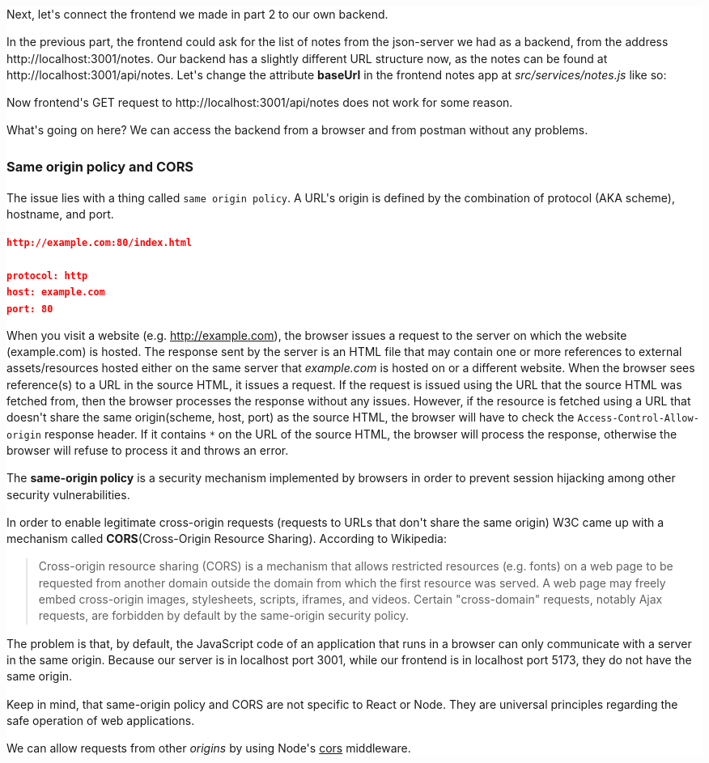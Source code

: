 Next, let's connect the frontend we made in part 2 to our own backend.

In the previous part, the frontend could ask for the list of notes from the json-server we had as a backend, from the address http://localhost:3001/notes. Our backend has a slightly different URL structure now, as the notes can be found at http://localhost:3001/api/notes. Let's change the attribute **baseUrl** in the frontend notes app at _src/services/notes.js_ like so:

Now frontend's GET request to http://localhost:3001/api/notes does not work for some reason.

What's going on here? We can access the backend from a browser and from postman without any problems.

### Same origin policy and CORS

The issue lies with a thing called `same origin policy`. A URL's origin is defined by the combination of protocol (AKA scheme), hostname, and port.

```json
http://example.com:80/index.html

protocol: http
host: example.com
port: 80
```

When you visit a website (e.g. http://example.com), the browser issues a request to the server on which the website (example.com) is hosted. The response sent by the server is an HTML file that may contain one or more references to external assets/resources hosted either on the same server that _example.com_ is hosted on or a different website. When the browser sees reference(s) to a URL in the source HTML, it issues a request. If the request is issued using the URL that the source HTML was fetched from, then the browser processes the response without any issues. However, if the resource is fetched using a URL that doesn't share the same origin(scheme, host, port) as the source HTML, the browser will have to check the `Access-Control-Allow-origin` response header. If it contains `*` on the URL of the source HTML, the browser will process the response, otherwise the browser will refuse to process it and throws an error.

The **same-origin policy** is a security mechanism implemented by browsers in order to prevent session hijacking among other security vulnerabilities.

In order to enable legitimate cross-origin requests (requests to URLs that don't share the same origin) W3C came up with a mechanism called **CORS**(Cross-Origin Resource Sharing). According to Wikipedia:

> Cross-origin resource sharing (CORS) is a mechanism that allows restricted resources (e.g. fonts) on a web page to be requested from another domain outside the domain from which the first resource was served. A web page may freely embed cross-origin images, stylesheets, scripts, iframes, and videos. Certain "cross-domain" requests, notably Ajax requests, are forbidden by default by the same-origin security policy.

The problem is that, by default, the JavaScript code of an application that runs in a browser can only communicate with a server in the same origin. Because our server is in localhost port 3001, while our frontend is in localhost port 5173, they do not have the same origin.

Keep in mind, that same-origin policy and CORS are not specific to React or Node. They are universal principles regarding the safe operation of web applications.

We can allow requests from other _origins_ by using Node's [cors](https://github.com/expressjs/cors) middleware.
